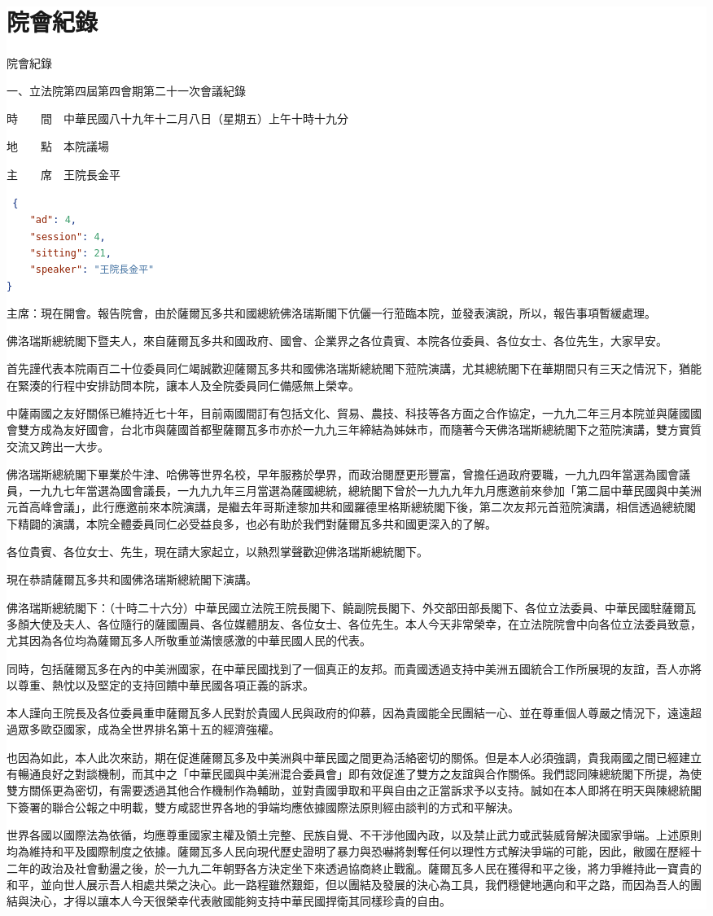 # 院會紀錄


院會紀錄

一、立法院第四屆第四會期第二十一次會議紀錄

時　　間　中華民國八十九年十二月八日（星期五）上午十時十九分

地　　點　本院議場

主　　席　王院長金平

```json
 {
    "ad": 4,
    "session": 4,
    "sitting": 21,
    "speaker": "王院長金平"
}

```


主席：現在開會。報告院會，由於薩爾瓦多共和國總統佛洛瑞斯閣下伉儷一行蒞臨本院，並發表演說，所以，報告事項暫緩處理。


佛洛瑞斯總統閣下暨夫人，來自薩爾瓦多共和國政府、國會、企業界之各位貴賓、本院各位委員、各位女士、各位先生，大家早安。


首先謹代表本院兩百二十位委員同仁竭誠歡迎薩爾瓦多共和國佛洛瑞斯總統閣下蒞院演講，尤其總統閣下在華期間只有三天之情況下，猶能在緊湊的行程中安排訪問本院，讓本人及全院委員同仁備感無上榮幸。


中薩兩國之友好關係已維持近七十年，目前兩國間訂有包括文化、貿易、農技、科技等各方面之合作協定，一九九二年三月本院並與薩國國會雙方成為友好國會，台北市與薩國首都聖薩爾瓦多市亦於一九九三年締結為姊妹市，而隨著今天佛洛瑞斯總統閣下之蒞院演講，雙方實質交流又跨出一大步。


佛洛瑞斯總統閣下畢業於牛津、哈佛等世界名校，早年服務於學界，而政治閱歷更形豐富，曾擔任過政府要職，一九九四年當選為國會議員，一九九七年當選為國會議長，一九九九年三月當選為薩國總統，總統閣下曾於一九九九年九月應邀前來參加「第二屆中華民國與中美洲元首高峰會議」，此行應邀前來本院演講，是繼去年哥斯達黎加共和國羅德里格斯總統閣下後，第二次友邦元首蒞院演講，相信透過總統閣下精闢的演講，本院全體委員同仁必受益良多，也必有助於我們對薩爾瓦多共和國更深入的了解。


各位貴賓、各位女士、先生，現在請大家起立，以熱烈掌聲歡迎佛洛瑞斯總統閣下。


現在恭請薩爾瓦多共和國佛洛瑞斯總統閣下演講。


佛洛瑞斯總統閣下：（十時二十六分）中華民國立法院王院長閣下、饒副院長閣下、外交部田部長閣下、各位立法委員、中華民國駐薩爾瓦多顏大使及夫人、各位隨行的薩國團員、各位媒體朋友、各位女士、各位先生。本人今天非常榮幸，在立法院院會中向各位立法委員致意，尤其因為各位均為薩爾瓦多人所敬重並滿懷感激的中華民國人民的代表。


同時，包括薩爾瓦多在內的中美洲國家，在中華民國找到了一個真正的友邦。而貴國透過支持中美洲五國統合工作所展現的友誼，吾人亦將以尊重、熱忱以及堅定的支持回饋中華民國各項正義的訴求。


本人謹向王院長及各位委員重申薩爾瓦多人民對於貴國人民與政府的仰慕，因為貴國能全民團結一心、並在尊重個人尊嚴之情況下，遠遠超過眾多歐亞國家，成為全世界排名第十五的經濟強權。


也因為如此，本人此次來訪，期在促進薩爾瓦多及中美洲與中華民國之間更為活絡密切的關係。但是本人必須強調，貴我兩國之間已經建立有暢通良好之對談機制，而其中之「中華民國與中美洲混合委員會」即有效促進了雙方之友誼與合作關係。我們認同陳總統閣下所提，為使雙方關係更為密切，有需要透過其他合作機制作為輔助，並對貴國爭取和平與自由之正當訴求予以支持。誠如在本人即將在明天與陳總統閣下簽署的聯合公報之中明載，雙方咸認世界各地的爭端均應依據國際法原則經由談判的方式和平解決。


世界各國以國際法為依循，均應尊重國家主權及領土完整、民族自覺、不干涉他國內政，以及禁止武力或武裝威脅解決國家爭端。上述原則均為維持和平及國際制度之依據。薩爾瓦多人民向現代歷史證明了暴力與恐嚇將剝奪任何以理性方式解決爭端的可能，因此，敝國在歷經十二年的政治及社會動盪之後，於一九九二年朝野各方決定坐下來透過協商終止戰亂。薩爾瓦多人民在獲得和平之後，將力爭維持此一寶貴的和平，並向世人展示吾人相處共榮之決心。此一路程雖然艱鉅，但以團結及發展的決心為工具，我們穩健地邁向和平之路，而因為吾人的團結與決心，才得以讓本人今天很榮幸代表敝國能夠支持中華民國捍衛其同樣珍貴的自由。
